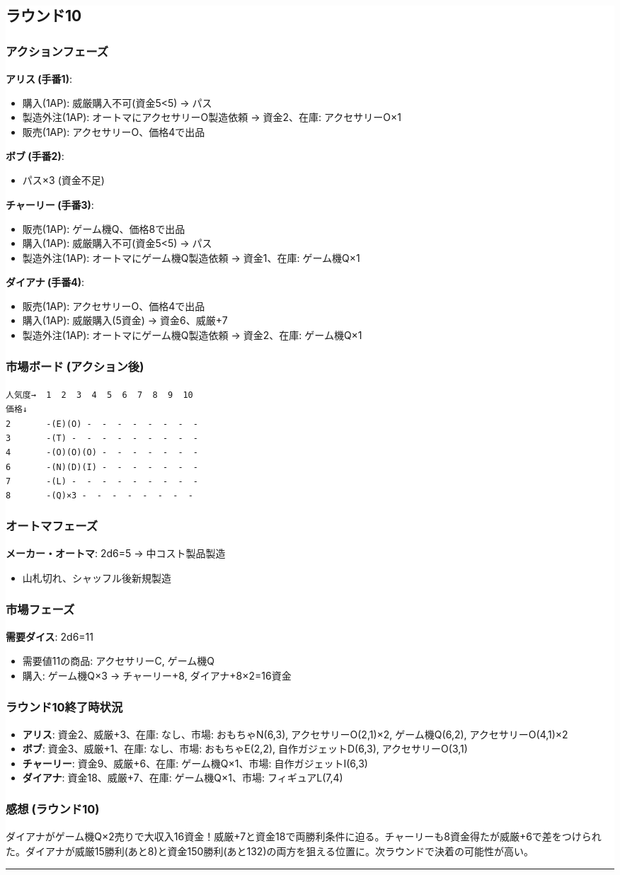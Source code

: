 
## ラウンド10

### アクションフェーズ

**アリス (手番1)**:
- 購入(1AP): 威厳購入不可(資金5<5) → パス
- 製造外注(1AP): オートマにアクセサリーO製造依頼 → 資金2、在庫: アクセサリーO×1
- 販売(1AP): アクセサリーO、価格4で出品

**ボブ (手番2)**:
- パス×3 (資金不足)

**チャーリー (手番3)**:
- 販売(1AP): ゲーム機Q、価格8で出品
- 購入(1AP): 威厳購入不可(資金5<5) → パス  
- 製造外注(1AP): オートマにゲーム機Q製造依頼 → 資金1、在庫: ゲーム機Q×1

**ダイアナ (手番4)**:
- 販売(1AP): アクセサリーO、価格4で出品
- 購入(1AP): 威厳購入(5資金) → 資金6、威厳+7
- 製造外注(1AP): オートマにゲーム機Q製造依頼 → 資金2、在庫: ゲーム機Q×1

### 市場ボード (アクション後)
```
人気度→  1  2  3  4  5  6  7  8  9  10
価格↓
2       -(E)(O) -  -  -  -  -  -  -  -
3       -(T) -  -  -  -  -  -  -  -  -
4       -(O)(O)(O) -  -  -  -  -  -  -
6       -(N)(D)(I) -  -  -  -  -  -  -
7       -(L) -  -  -  -  -  -  -  -  -
8       -(Q)×3 -  -  -  -  -  -  -  -
```

### オートマフェーズ

**メーカー・オートマ**: 2d6=5 → 中コスト製品製造
- 山札切れ、シャッフル後新規製造

### 市場フェーズ

**需要ダイス**: 2d6=11
- 需要値11の商品: アクセサリーC, ゲーム機Q
- 購入: ゲーム機Q×3 → チャーリー+8, ダイアナ+8×2=16資金

### ラウンド10終了時状況
- **アリス**: 資金2、威厳+3、在庫: なし、市場: おもちゃN(6,3), アクセサリーO(2,1)×2, ゲーム機Q(6,2), アクセサリーO(4,1)×2
- **ボブ**: 資金3、威厳+1、在庫: なし、市場: おもちゃE(2,2), 自作ガジェットD(6,3), アクセサリーO(3,1)
- **チャーリー**: 資金9、威厳+6、在庫: ゲーム機Q×1、市場: 自作ガジェットI(6,3)
- **ダイアナ**: 資金18、威厳+7、在庫: ゲーム機Q×1、市場: フィギュアL(7,4)

### 感想 (ラウンド10)
ダイアナがゲーム機Q×2売りで大収入16資金！威厳+7と資金18で両勝利条件に迫る。チャーリーも8資金得たが威厳+6で差をつけられた。ダイアナが威厳15勝利(あと8)と資金150勝利(あと132)の両方を狙える位置に。次ラウンドで決着の可能性が高い。

---